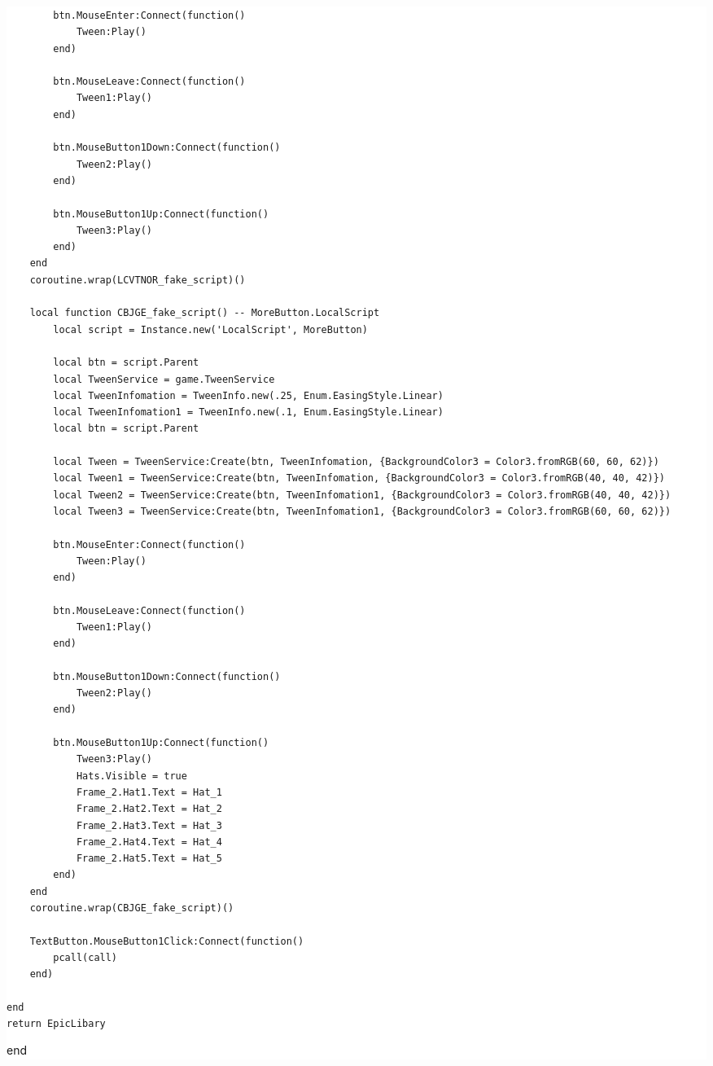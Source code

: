 			btn.MouseEnter:Connect(function()
				Tween:Play()
			end)

			btn.MouseLeave:Connect(function()
				Tween1:Play()
			end)

			btn.MouseButton1Down:Connect(function()
				Tween2:Play()
			end)

			btn.MouseButton1Up:Connect(function()
				Tween3:Play()
			end)
		end
		coroutine.wrap(LCVTNOR_fake_script)()

		local function CBJGE_fake_script() -- MoreButton.LocalScript 
			local script = Instance.new('LocalScript', MoreButton)

			local btn = script.Parent
			local TweenService = game.TweenService
			local TweenInfomation = TweenInfo.new(.25, Enum.EasingStyle.Linear)
			local TweenInfomation1 = TweenInfo.new(.1, Enum.EasingStyle.Linear)
			local btn = script.Parent

			local Tween = TweenService:Create(btn, TweenInfomation, {BackgroundColor3 = Color3.fromRGB(60, 60, 62)})
			local Tween1 = TweenService:Create(btn, TweenInfomation, {BackgroundColor3 = Color3.fromRGB(40, 40, 42)})
			local Tween2 = TweenService:Create(btn, TweenInfomation1, {BackgroundColor3 = Color3.fromRGB(40, 40, 42)})
			local Tween3 = TweenService:Create(btn, TweenInfomation1, {BackgroundColor3 = Color3.fromRGB(60, 60, 62)})

			btn.MouseEnter:Connect(function()
				Tween:Play()
			end)

			btn.MouseLeave:Connect(function()
				Tween1:Play()
			end)

			btn.MouseButton1Down:Connect(function()
				Tween2:Play()
			end)

			btn.MouseButton1Up:Connect(function()
				Tween3:Play()
				Hats.Visible = true
				Frame_2.Hat1.Text = Hat_1
				Frame_2.Hat2.Text = Hat_2
				Frame_2.Hat3.Text = Hat_3
				Frame_2.Hat4.Text = Hat_4
				Frame_2.Hat5.Text = Hat_5
			end)
		end
		coroutine.wrap(CBJGE_fake_script)()

		TextButton.MouseButton1Click:Connect(function()
			pcall(call)
		end)

	end
	return EpicLibary
end
